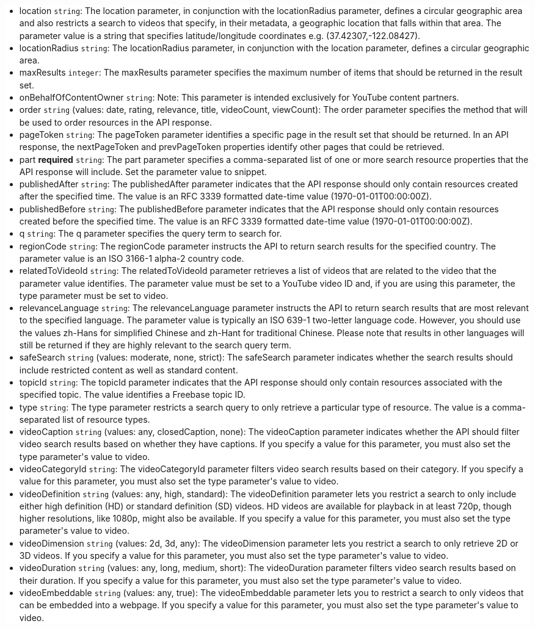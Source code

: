   * location `string`: The location parameter, in conjunction with the locationRadius parameter, defines a circular geographic area and also restricts a search to videos that specify, in their metadata, a geographic location that falls within that area. The parameter value is a string that specifies latitude/longitude coordinates e.g. (37.42307,-122.08427).
  * locationRadius `string`: The locationRadius parameter, in conjunction with the location parameter, defines a circular geographic area.
  * maxResults `integer`: The maxResults parameter specifies the maximum number of items that should be returned in the result set.
  * onBehalfOfContentOwner `string`: Note: This parameter is intended exclusively for YouTube content partners.
  * order `string` (values: date, rating, relevance, title, videoCount, viewCount): The order parameter specifies the method that will be used to order resources in the API response.
  * pageToken `string`: The pageToken parameter identifies a specific page in the result set that should be returned. In an API response, the nextPageToken and prevPageToken properties identify other pages that could be retrieved.
  * part **required** `string`: The part parameter specifies a comma-separated list of one or more search resource properties that the API response will include. Set the parameter value to snippet.
  * publishedAfter `string`: The publishedAfter parameter indicates that the API response should only contain resources created after the specified time. The value is an RFC 3339 formatted date-time value (1970-01-01T00:00:00Z).
  * publishedBefore `string`: The publishedBefore parameter indicates that the API response should only contain resources created before the specified time. The value is an RFC 3339 formatted date-time value (1970-01-01T00:00:00Z).
  * q `string`: The q parameter specifies the query term to search for.
  * regionCode `string`: The regionCode parameter instructs the API to return search results for the specified country. The parameter value is an ISO 3166-1 alpha-2 country code.
  * relatedToVideoId `string`: The relatedToVideoId parameter retrieves a list of videos that are related to the video that the parameter value identifies. The parameter value must be set to a YouTube video ID and, if you are using this parameter, the type parameter must be set to video.
  * relevanceLanguage `string`: The relevanceLanguage parameter instructs the API to return search results that are most relevant to the specified language. The parameter value is typically an ISO 639-1 two-letter language code. However, you should use the values zh-Hans for simplified Chinese and zh-Hant for traditional Chinese. Please note that results in other languages will still be returned if they are highly relevant to the search query term.
  * safeSearch `string` (values: moderate, none, strict): The safeSearch parameter indicates whether the search results should include restricted content as well as standard content.
  * topicId `string`: The topicId parameter indicates that the API response should only contain resources associated with the specified topic. The value identifies a Freebase topic ID.
  * type `string`: The type parameter restricts a search query to only retrieve a particular type of resource. The value is a comma-separated list of resource types.
  * videoCaption `string` (values: any, closedCaption, none): The videoCaption parameter indicates whether the API should filter video search results based on whether they have captions. If you specify a value for this parameter, you must also set the type parameter's value to video.
  * videoCategoryId `string`: The videoCategoryId parameter filters video search results based on their category. If you specify a value for this parameter, you must also set the type parameter's value to video.
  * videoDefinition `string` (values: any, high, standard): The videoDefinition parameter lets you restrict a search to only include either high definition (HD) or standard definition (SD) videos. HD videos are available for playback in at least 720p, though higher resolutions, like 1080p, might also be available. If you specify a value for this parameter, you must also set the type parameter's value to video.
  * videoDimension `string` (values: 2d, 3d, any): The videoDimension parameter lets you restrict a search to only retrieve 2D or 3D videos. If you specify a value for this parameter, you must also set the type parameter's value to video.
  * videoDuration `string` (values: any, long, medium, short): The videoDuration parameter filters video search results based on their duration. If you specify a value for this parameter, you must also set the type parameter's value to video.
  * videoEmbeddable `string` (values: any, true): The videoEmbeddable parameter lets you to restrict a search to only videos that can be embedded into a webpage. If you specify a value for this parameter, you must also set the type parameter's value to video.